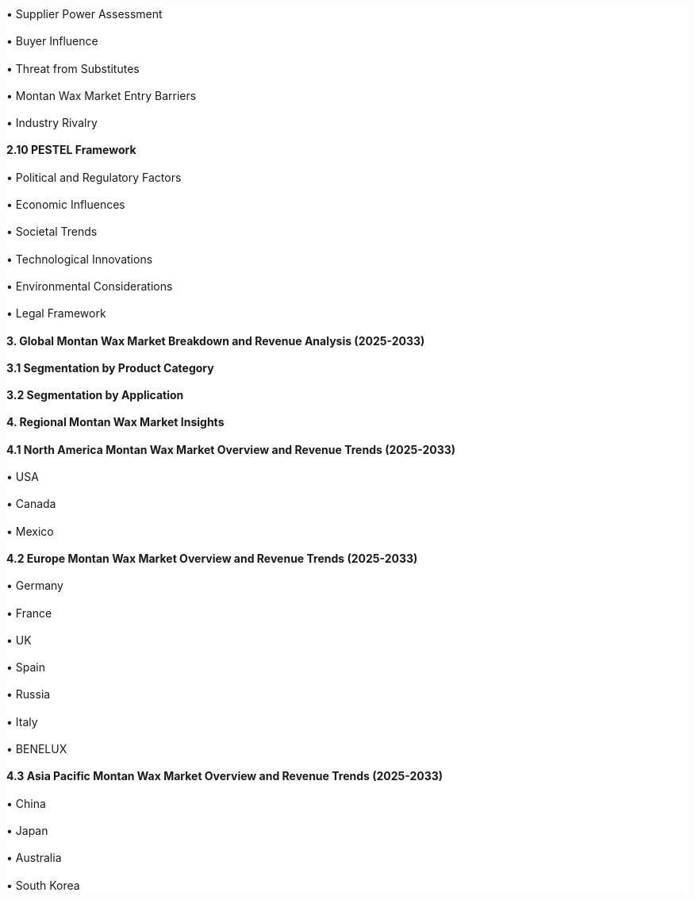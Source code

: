 • Supplier Power Assessment

• Buyer Influence

• Threat from Substitutes

• Montan Wax Market Entry Barriers

• Industry Rivalry

<strong>2.10 PESTEL Framework</strong>

• Political and Regulatory Factors

• Economic Influences

• Societal Trends

• Technological Innovations

• Environmental Considerations

• Legal Framework

<strong>3. Global Montan Wax Market Breakdown and Revenue Analysis (2025-2033)</strong>

<strong>3.1 Segmentation by Product Category</strong>

<strong>3.2 Segmentation by Application</strong>

<strong>4. Regional Montan Wax Market Insights</strong>

<strong>4.1 North America Montan Wax Market Overview and Revenue Trends (2025-2033)</strong>

• USA

• Canada

• Mexico

<strong>4.2 Europe Montan Wax Market Overview and Revenue Trends (2025-2033)</strong>

• Germany

• France

• UK

• Spain

• Russia

• Italy

• BENELUX

<strong>4.3 Asia Pacific Montan Wax Market Overview and Revenue Trends (2025-2033)</strong>

• China

• Japan

• Australia

• South Korea
